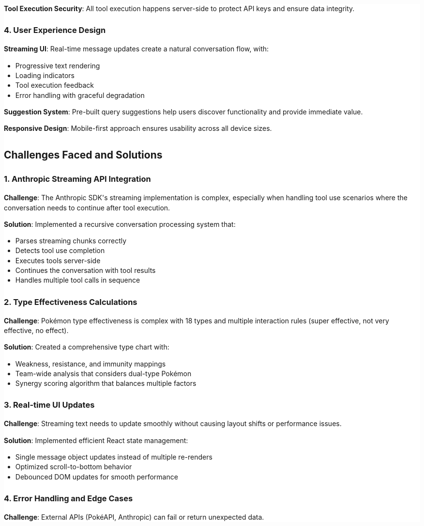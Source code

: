 **Tool Execution Security**: All tool execution happens server-side to protect API keys and ensure data integrity.

### 4. User Experience Design

**Streaming UI**: Real-time message updates create a natural conversation flow, with:
- Progressive text rendering
- Loading indicators
- Tool execution feedback
- Error handling with graceful degradation

**Suggestion System**: Pre-built query suggestions help users discover functionality and provide immediate value.

**Responsive Design**: Mobile-first approach ensures usability across all device sizes.

## Challenges Faced and Solutions

### 1. Anthropic Streaming API Integration

**Challenge**: The Anthropic SDK's streaming implementation is complex, especially when handling tool use scenarios where the conversation needs to continue after tool execution.

**Solution**: Implemented a recursive conversation processing system that:
- Parses streaming chunks correctly
- Detects tool use completion
- Executes tools server-side
- Continues the conversation with tool results
- Handles multiple tool calls in sequence

### 2. Type Effectiveness Calculations

**Challenge**: Pokémon type effectiveness is complex with 18 types and multiple interaction rules (super effective, not very effective, no effect).

**Solution**: Created a comprehensive type chart with:
- Weakness, resistance, and immunity mappings
- Team-wide analysis that considers dual-type Pokémon
- Synergy scoring algorithm that balances multiple factors

### 3. Real-time UI Updates

**Challenge**: Streaming text needs to update smoothly without causing layout shifts or performance issues.

**Solution**: Implemented efficient React state management:
- Single message object updates instead of multiple re-renders
- Optimized scroll-to-bottom behavior
- Debounced DOM updates for smooth performance

### 4. Error Handling and Edge Cases

**Challenge**: External APIs (PokéAPI, Anthropic) can fail or return unexpected data.

